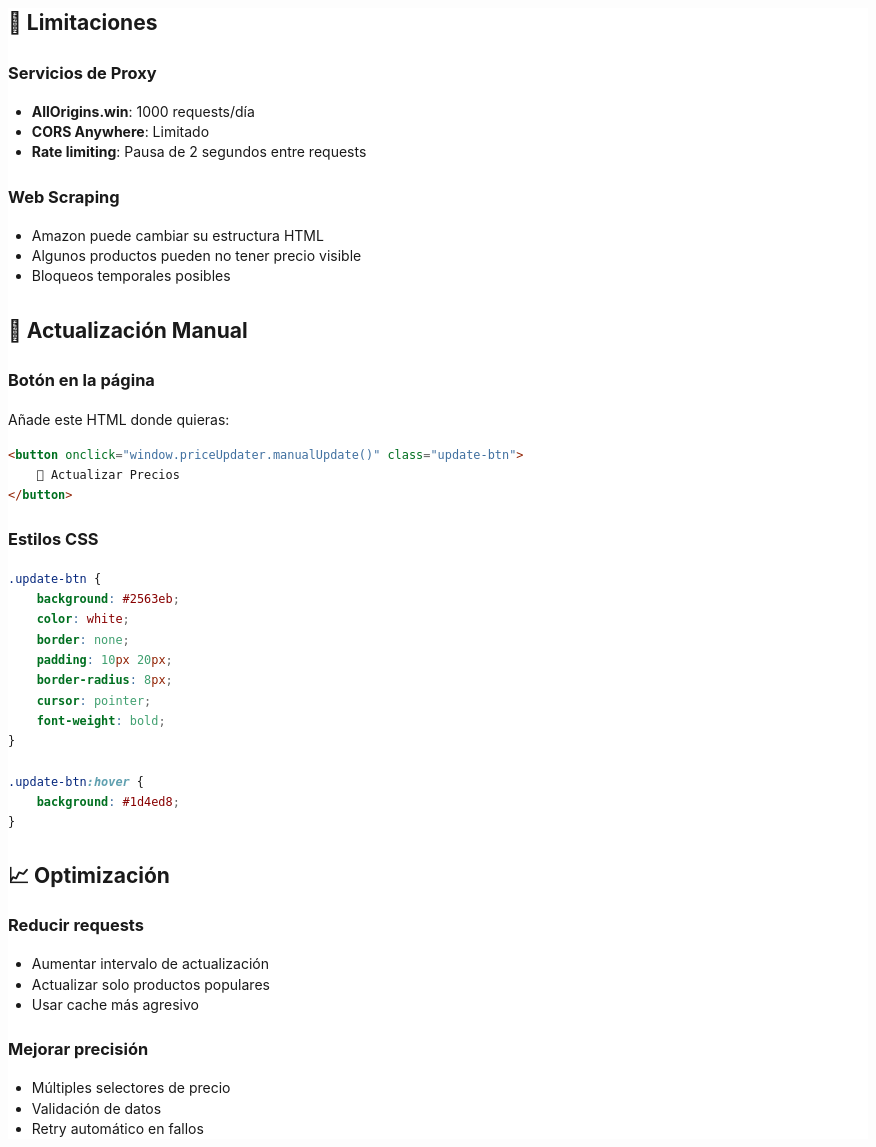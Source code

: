 ## 🚨 Limitaciones

### Servicios de Proxy
- **AllOrigins.win**: 1000 requests/día
- **CORS Anywhere**: Limitado
- **Rate limiting**: Pausa de 2 segundos entre requests

### Web Scraping
- Amazon puede cambiar su estructura HTML
- Algunos productos pueden no tener precio visible
- Bloqueos temporales posibles

## 🔄 Actualización Manual

### Botón en la página
Añade este HTML donde quieras:
```html
<button onclick="window.priceUpdater.manualUpdate()" class="update-btn">
    🔄 Actualizar Precios
</button>
```

### Estilos CSS
```css
.update-btn {
    background: #2563eb;
    color: white;
    border: none;
    padding: 10px 20px;
    border-radius: 8px;
    cursor: pointer;
    font-weight: bold;
}

.update-btn:hover {
    background: #1d4ed8;
}
```

## 📈 Optimización

### Reducir requests
- Aumentar intervalo de actualización
- Actualizar solo productos populares
- Usar cache más agresivo

### Mejorar precisión
- Múltiples selectores de precio
- Validación de datos
- Retry automático en fallos
